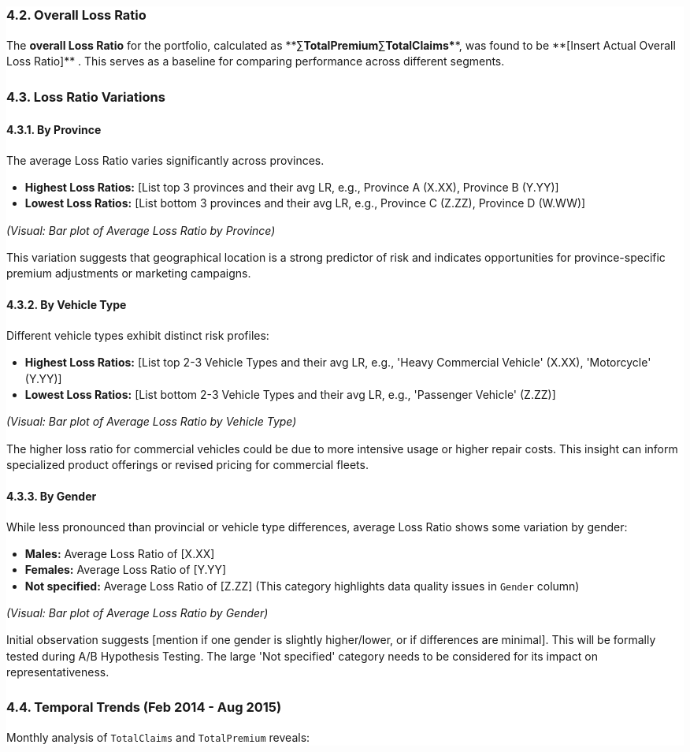 ### 4.2. Overall Loss Ratio

The **overall Loss Ratio** for the portfolio, calculated as **∑**TotalPremium**∑**TotalClaims\***\*, was found to be **[Insert Actual Overall Loss Ratio]\*\* . This serves as a baseline for comparing performance across different segments.

### 4.3. Loss Ratio Variations

#### 4.3.1. By Province

The average Loss Ratio varies significantly across provinces.

- **Highest Loss Ratios:** [List top 3 provinces and their avg LR, e.g., Province A (X.XX), Province B (Y.YY)]
- **Lowest Loss Ratios:** [List bottom 3 provinces and their avg LR, e.g., Province C (Z.ZZ), Province D (W.WW)]

_(Visual: Bar plot of Average Loss Ratio by Province)_

This variation suggests that geographical location is a strong predictor of risk and indicates opportunities for province-specific premium adjustments or marketing campaigns.

#### 4.3.2. By Vehicle Type

Different vehicle types exhibit distinct risk profiles:

- **Highest Loss Ratios:** [List top 2-3 Vehicle Types and their avg LR, e.g., 'Heavy Commercial Vehicle' (X.XX), 'Motorcycle' (Y.YY)]
- **Lowest Loss Ratios:** [List bottom 2-3 Vehicle Types and their avg LR, e.g., 'Passenger Vehicle' (Z.ZZ)]

_(Visual: Bar plot of Average Loss Ratio by Vehicle Type)_

The higher loss ratio for commercial vehicles could be due to more intensive usage or higher repair costs. This insight can inform specialized product offerings or revised pricing for commercial fleets.

#### 4.3.3. By Gender

While less pronounced than provincial or vehicle type differences, average Loss Ratio shows some variation by gender:

- **Males:** Average Loss Ratio of [X.XX]
- **Females:** Average Loss Ratio of [Y.YY]
- **Not specified:** Average Loss Ratio of [Z.ZZ] (This category highlights data quality issues in `Gender` column)

_(Visual: Bar plot of Average Loss Ratio by Gender)_

Initial observation suggests [mention if one gender is slightly higher/lower, or if differences are minimal]. This will be formally tested during A/B Hypothesis Testing. The large 'Not specified' category needs to be considered for its impact on representativeness.

### 4.4. Temporal Trends (Feb 2014 - Aug 2015)

Monthly analysis of `TotalClaims` and `TotalPremium` reveals:

